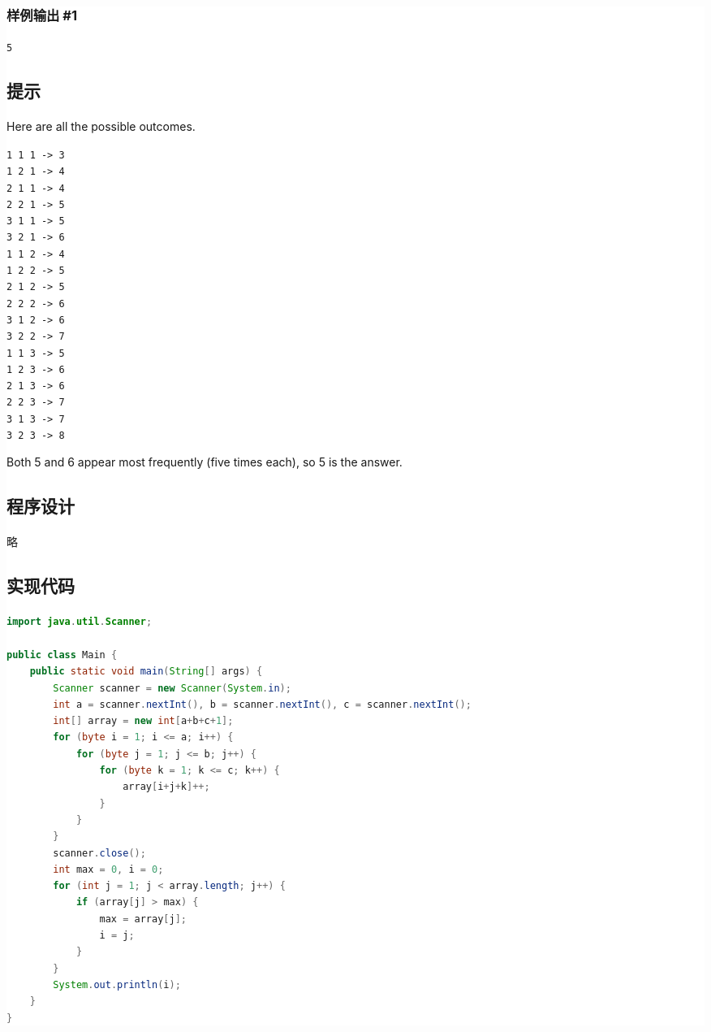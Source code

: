 ### 样例输出 #1

```
5
```

## 提示

Here are all the possible outcomes.

```
1 1 1 -> 3  
1 2 1 -> 4  
2 1 1 -> 4  
2 2 1 -> 5  
3 1 1 -> 5  
3 2 1 -> 6 
1 1 2 -> 4  
1 2 2 -> 5  
2 1 2 -> 5  
2 2 2 -> 6  
3 1 2 -> 6  
3 2 2 -> 7 
1 1 3 -> 5  
1 2 3 -> 6  
2 1 3 -> 6  
2 2 3 -> 7  
3 1 3 -> 7  
3 2 3 -> 8
```
Both 5 and 6 appear most frequently (five times each), so 5 is the answer.

## 程序设计

略

## 实现代码

```java
import java.util.Scanner;

public class Main {
    public static void main(String[] args) {
        Scanner scanner = new Scanner(System.in);
        int a = scanner.nextInt(), b = scanner.nextInt(), c = scanner.nextInt();
        int[] array = new int[a+b+c+1];
        for (byte i = 1; i <= a; i++) {
            for (byte j = 1; j <= b; j++) {
                for (byte k = 1; k <= c; k++) {
                    array[i+j+k]++;
                }
            }
        }
        scanner.close();
        int max = 0, i = 0;
        for (int j = 1; j < array.length; j++) {
            if (array[j] > max) {
                max = array[j];
                i = j;
            }
        }
        System.out.println(i);
    }
}
```